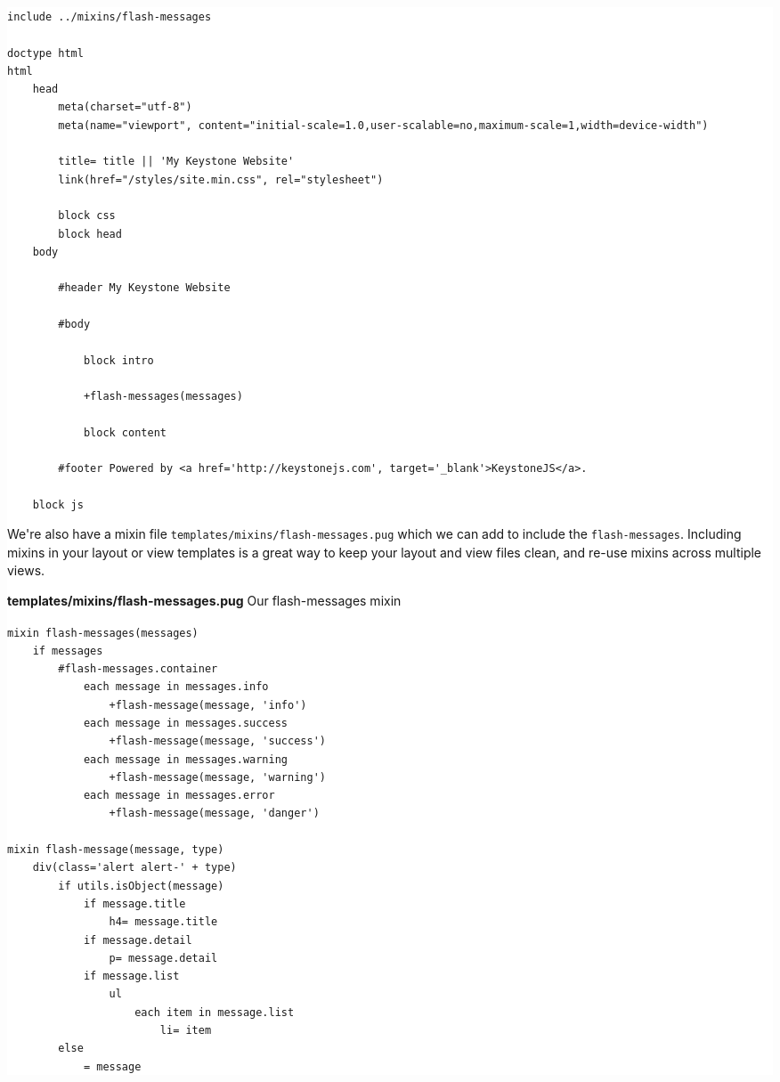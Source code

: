 ```
include ../mixins/flash-messages

doctype html
html
    head
        meta(charset="utf-8")
        meta(name="viewport", content="initial-scale=1.0,user-scalable=no,maximum-scale=1,width=device-width")

        title= title || 'My Keystone Website'
        link(href="/styles/site.min.css", rel="stylesheet")

        block css
        block head
    body

        #header My Keystone Website

        #body

            block intro

            +flash-messages(messages)

            block content

        #footer Powered by <a href='http://keystonejs.com', target='_blank'>KeystoneJS</a>.

    block js
```

We're also have a mixin file `templates/mixins/flash-messages.pug` which we can add to include the `flash-messages`. Including mixins in your layout or view templates is a great way to keep your layout and view files clean, and re-use mixins across multiple views.

**templates/mixins/flash-messages.pug**
Our flash-messages mixin

```
mixin flash-messages(messages)
    if messages
        #flash-messages.container
            each message in messages.info
                +flash-message(message, 'info')
            each message in messages.success
                +flash-message(message, 'success')
            each message in messages.warning
                +flash-message(message, 'warning')
            each message in messages.error
                +flash-message(message, 'danger')

mixin flash-message(message, type)
    div(class='alert alert-' + type)
        if utils.isObject(message)
            if message.title
                h4= message.title
            if message.detail
                p= message.detail
            if message.list
                ul
                    each item in message.list
                        li= item
        else
            = message
```